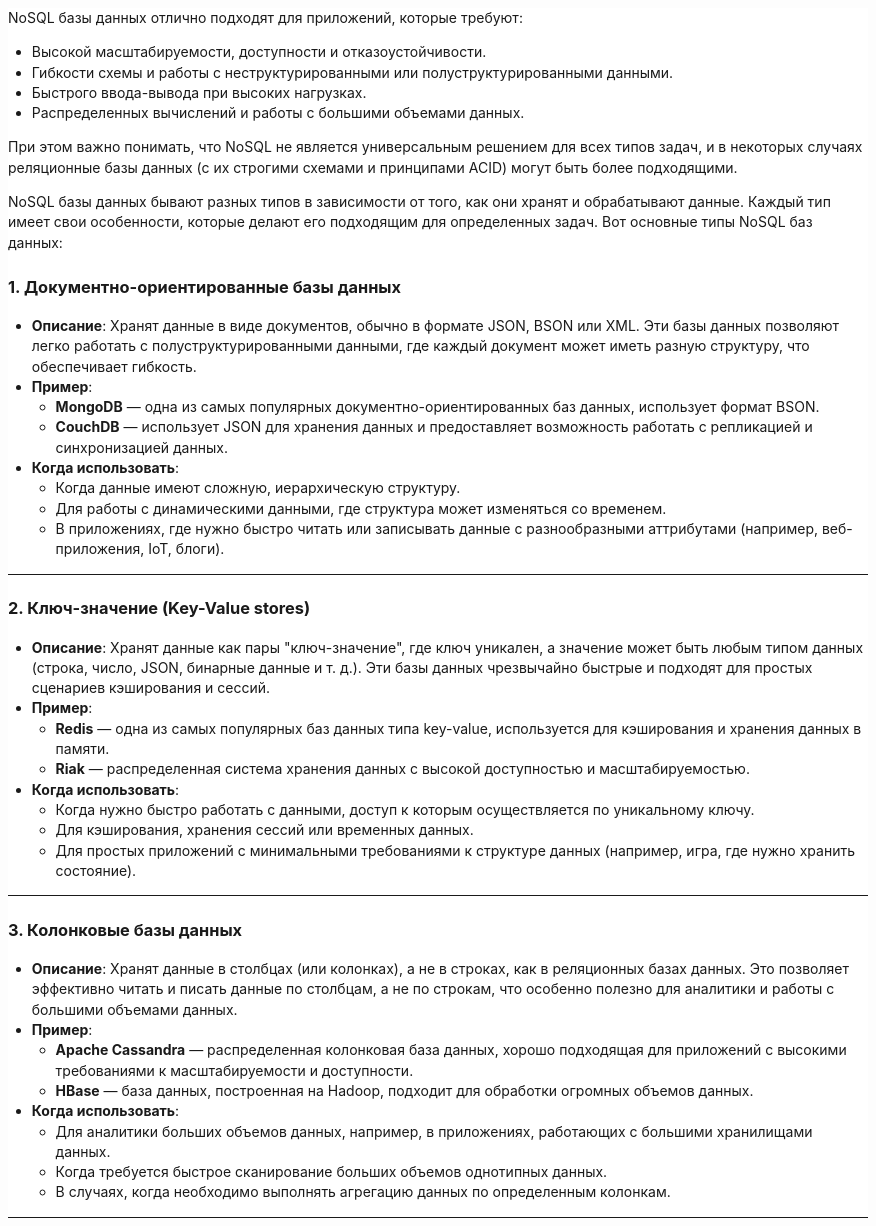 NoSQL базы данных отлично подходят для приложений, которые требуют:

- Высокой масштабируемости, доступности и отказоустойчивости.
- Гибкости схемы и работы с неструктурированными или полуструктурированными данными.
- Быстрого ввода-вывода при высоких нагрузках.
- Распределенных вычислений и работы с большими объемами данных.

При этом важно понимать, что NoSQL не является универсальным решением для всех типов задач, и в некоторых случаях реляционные базы данных (с их строгими схемами и принципами ACID) могут быть более подходящими.


NoSQL базы данных бывают разных типов в зависимости от того, как они хранят и обрабатывают данные. Каждый тип имеет свои особенности, которые делают его подходящим для определенных задач. Вот основные типы NoSQL баз данных:

### 1. **Документно-ориентированные базы данных**

- **Описание**: Хранят данные в виде документов, обычно в формате JSON, BSON или XML. Эти базы данных позволяют легко работать с полуструктурированными данными, где каждый документ может иметь разную структуру, что обеспечивает гибкость.
- **Пример**:
    - **MongoDB** — одна из самых популярных документно-ориентированных баз данных, использует формат BSON.
    - **CouchDB** — использует JSON для хранения данных и предоставляет возможность работать с репликацией и синхронизацией данных.
- **Когда использовать**:
    - Когда данные имеют сложную, иерархическую структуру.
    - Для работы с динамическими данными, где структура может изменяться со временем.
    - В приложениях, где нужно быстро читать или записывать данные с разнообразными аттрибутами (например, веб-приложения, IoT, блоги).

---

### 2. **Ключ-значение (Key-Value stores)**

- **Описание**: Хранят данные как пары "ключ-значение", где ключ уникален, а значение может быть любым типом данных (строка, число, JSON, бинарные данные и т. д.). Эти базы данных чрезвычайно быстрые и подходят для простых сценариев кэширования и сессий.
- **Пример**:
    - **Redis** — одна из самых популярных баз данных типа key-value, используется для кэширования и хранения данных в памяти.
    - **Riak** — распределенная система хранения данных с высокой доступностью и масштабируемостью.
- **Когда использовать**:
    - Когда нужно быстро работать с данными, доступ к которым осуществляется по уникальному ключу.
    - Для кэширования, хранения сессий или временных данных.
    - Для простых приложений с минимальными требованиями к структуре данных (например, игра, где нужно хранить состояние).

---

### 3. **Колонковые базы данных**

- **Описание**: Хранят данные в столбцах (или колонках), а не в строках, как в реляционных базах данных. Это позволяет эффективно читать и писать данные по столбцам, а не по строкам, что особенно полезно для аналитики и работы с большими объемами данных.
- **Пример**:
    - **Apache Cassandra** — распределенная колонковая база данных, хорошо подходящая для приложений с высокими требованиями к масштабируемости и доступности.
    - **HBase** — база данных, построенная на Hadoop, подходит для обработки огромных объемов данных.
- **Когда использовать**:
    - Для аналитики больших объемов данных, например, в приложениях, работающих с большими хранилищами данных.
    - Когда требуется быстрое сканирование больших объемов однотипных данных.
    - В случаях, когда необходимо выполнять агрегацию данных по определенным колонкам.

---